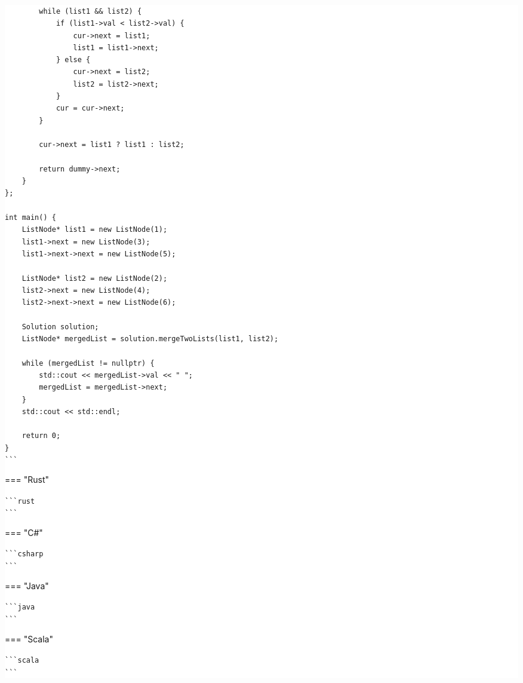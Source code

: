             while (list1 && list2) {
                if (list1->val < list2->val) {
                    cur->next = list1;
                    list1 = list1->next;
                } else {
                    cur->next = list2;
                    list2 = list2->next;
                }
                cur = cur->next;
            }

            cur->next = list1 ? list1 : list2;

            return dummy->next;
        }
    };

    int main() {
        ListNode* list1 = new ListNode(1);
        list1->next = new ListNode(3);
        list1->next->next = new ListNode(5);

        ListNode* list2 = new ListNode(2);
        list2->next = new ListNode(4);
        list2->next->next = new ListNode(6);

        Solution solution;
        ListNode* mergedList = solution.mergeTwoLists(list1, list2);

        while (mergedList != nullptr) {
            std::cout << mergedList->val << " ";
            mergedList = mergedList->next;
        }
        std::cout << std::endl;

        return 0;
    }
    ```

=== "Rust"

    ```rust
    ```

=== "C#"

    ```csharp
    ```

=== "Java"

    ```java
    ```

=== "Scala"

    ```scala
    ```
